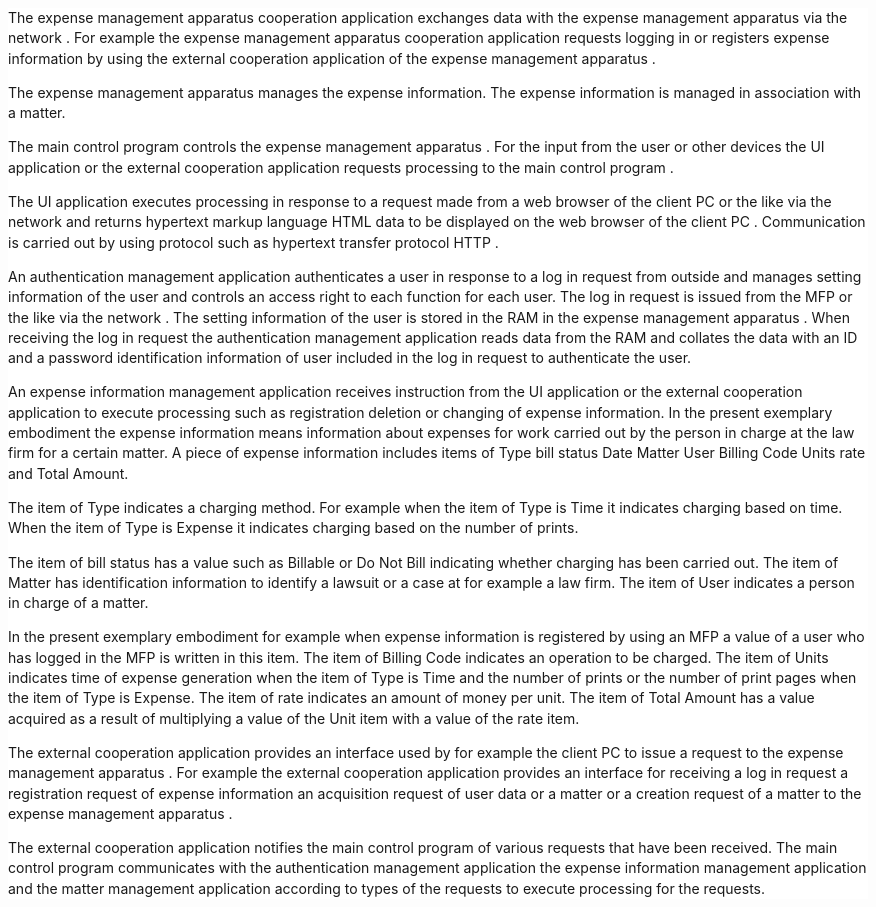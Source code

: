 The expense management apparatus cooperation application exchanges data with the expense management apparatus via the network . For example the expense management apparatus cooperation application requests logging in or registers expense information by using the external cooperation application of the expense management apparatus .

The expense management apparatus manages the expense information. The expense information is managed in association with a matter.

The main control program controls the expense management apparatus . For the input from the user or other devices the UI application or the external cooperation application requests processing to the main control program .

The UI application executes processing in response to a request made from a web browser of the client PC or the like via the network and returns hypertext markup language HTML data to be displayed on the web browser of the client PC . Communication is carried out by using protocol such as hypertext transfer protocol HTTP .

An authentication management application authenticates a user in response to a log in request from outside and manages setting information of the user and controls an access right to each function for each user. The log in request is issued from the MFP or the like via the network . The setting information of the user is stored in the RAM in the expense management apparatus . When receiving the log in request the authentication management application reads data from the RAM and collates the data with an ID and a password identification information of user included in the log in request to authenticate the user.

An expense information management application receives instruction from the UI application or the external cooperation application to execute processing such as registration deletion or changing of expense information. In the present exemplary embodiment the expense information means information about expenses for work carried out by the person in charge at the law firm for a certain matter. A piece of expense information includes items of Type bill status Date Matter User Billing Code Units rate and Total Amount.

The item of Type indicates a charging method. For example when the item of Type is Time it indicates charging based on time. When the item of Type is Expense it indicates charging based on the number of prints.

The item of bill status has a value such as Billable or Do Not Bill indicating whether charging has been carried out. The item of Matter has identification information to identify a lawsuit or a case at for example a law firm. The item of User indicates a person in charge of a matter.

In the present exemplary embodiment for example when expense information is registered by using an MFP a value of a user who has logged in the MFP is written in this item. The item of Billing Code indicates an operation to be charged. The item of Units indicates time of expense generation when the item of Type is Time and the number of prints or the number of print pages when the item of Type is Expense. The item of rate indicates an amount of money per unit. The item of Total Amount has a value acquired as a result of multiplying a value of the Unit item with a value of the rate item.

The external cooperation application provides an interface used by for example the client PC to issue a request to the expense management apparatus . For example the external cooperation application provides an interface for receiving a log in request a registration request of expense information an acquisition request of user data or a matter or a creation request of a matter to the expense management apparatus .

The external cooperation application notifies the main control program of various requests that have been received. The main control program communicates with the authentication management application the expense information management application and the matter management application according to types of the requests to execute processing for the requests.
